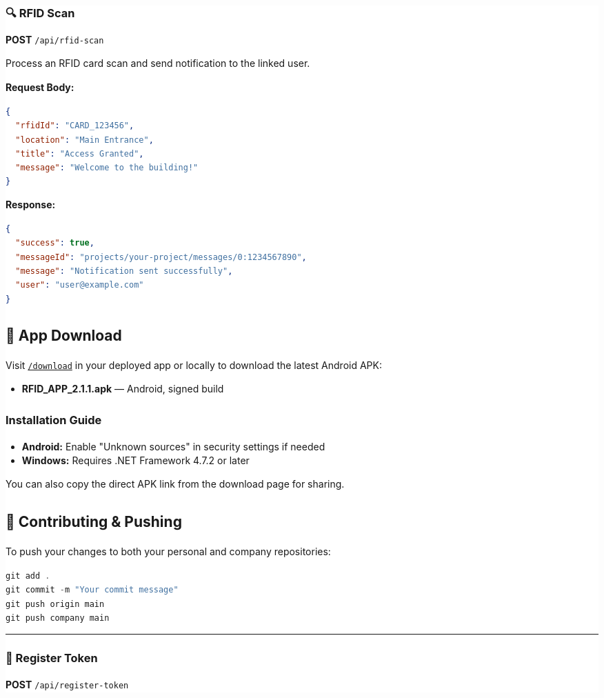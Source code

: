 ### 🔍 RFID Scan
**POST** `/api/rfid-scan`

Process an RFID card scan and send notification to the linked user.

**Request Body:**
```json
{
  "rfidId": "CARD_123456",
  "location": "Main Entrance",
  "title": "Access Granted",
  "message": "Welcome to the building!"
}
```

**Response:**
```json
{
  "success": true,
  "messageId": "projects/your-project/messages/0:1234567890",
  "message": "Notification sent successfully",
  "user": "user@example.com"
}
```


## 📲 App Download

Visit [`/download`](./src/app/download/page.tsx) in your deployed app or locally to download the latest Android APK:

- **RFID_APP_2.1.1.apk** — Android, signed build

### Installation Guide
- **Android:** Enable &quot;Unknown sources&quot; in security settings if needed
- **Windows:** Requires .NET Framework 4.7.2 or later

You can also copy the direct APK link from the download page for sharing.

## 🔄 Contributing & Pushing

To push your changes to both your personal and company repositories:

```powershell
git add .
git commit -m "Your commit message"
git push origin main
git push company main
```

---

### 📝 Register Token
**POST** `/api/register-token`
